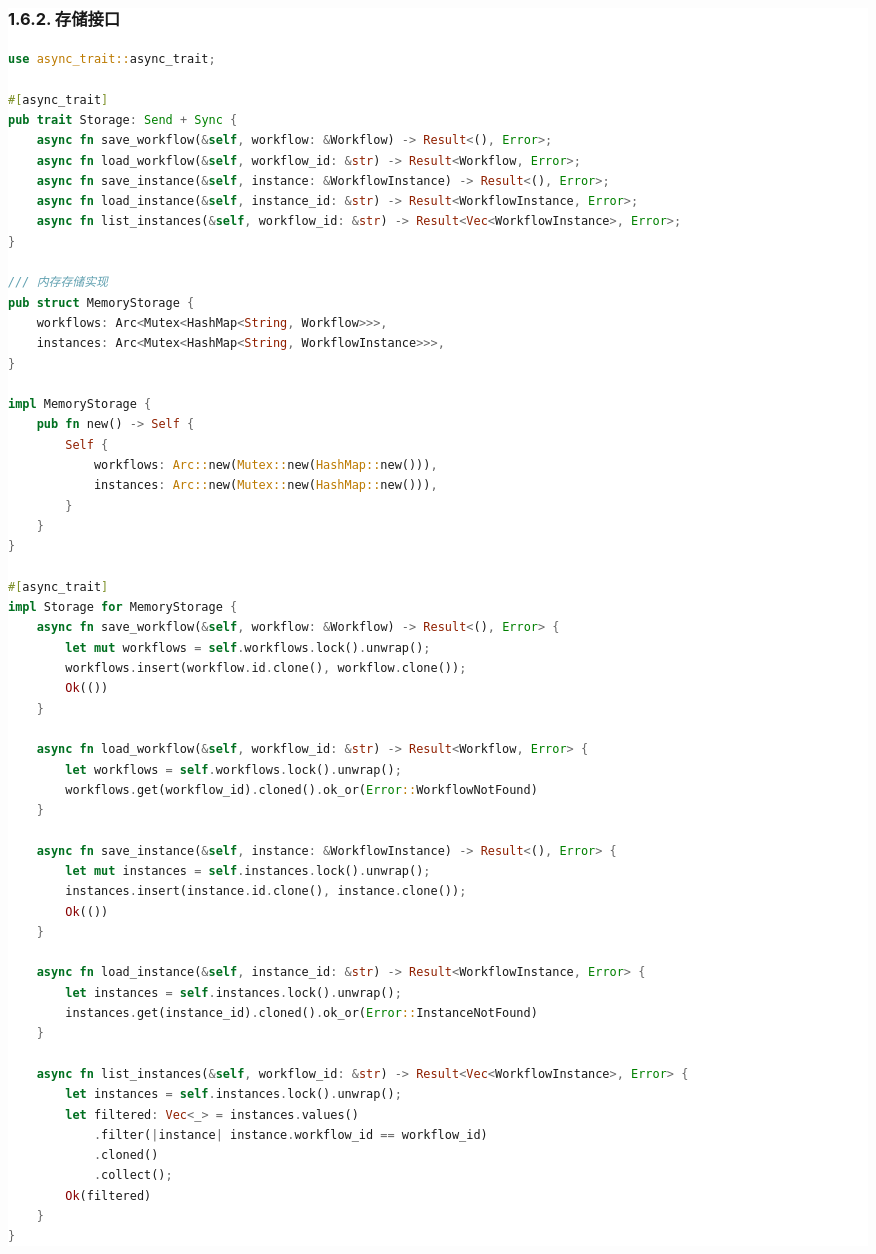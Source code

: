 ### 1.6.2. 存储接口

```rust
use async_trait::async_trait;

#[async_trait]
pub trait Storage: Send + Sync {
    async fn save_workflow(&self, workflow: &Workflow) -> Result<(), Error>;
    async fn load_workflow(&self, workflow_id: &str) -> Result<Workflow, Error>;
    async fn save_instance(&self, instance: &WorkflowInstance) -> Result<(), Error>;
    async fn load_instance(&self, instance_id: &str) -> Result<WorkflowInstance, Error>;
    async fn list_instances(&self, workflow_id: &str) -> Result<Vec<WorkflowInstance>, Error>;
}

/// 内存存储实现
pub struct MemoryStorage {
    workflows: Arc<Mutex<HashMap<String, Workflow>>>,
    instances: Arc<Mutex<HashMap<String, WorkflowInstance>>>,
}

impl MemoryStorage {
    pub fn new() -> Self {
        Self {
            workflows: Arc::new(Mutex::new(HashMap::new())),
            instances: Arc::new(Mutex::new(HashMap::new())),
        }
    }
}

#[async_trait]
impl Storage for MemoryStorage {
    async fn save_workflow(&self, workflow: &Workflow) -> Result<(), Error> {
        let mut workflows = self.workflows.lock().unwrap();
        workflows.insert(workflow.id.clone(), workflow.clone());
        Ok(())
    }

    async fn load_workflow(&self, workflow_id: &str) -> Result<Workflow, Error> {
        let workflows = self.workflows.lock().unwrap();
        workflows.get(workflow_id).cloned().ok_or(Error::WorkflowNotFound)
    }

    async fn save_instance(&self, instance: &WorkflowInstance) -> Result<(), Error> {
        let mut instances = self.instances.lock().unwrap();
        instances.insert(instance.id.clone(), instance.clone());
        Ok(())
    }

    async fn load_instance(&self, instance_id: &str) -> Result<WorkflowInstance, Error> {
        let instances = self.instances.lock().unwrap();
        instances.get(instance_id).cloned().ok_or(Error::InstanceNotFound)
    }

    async fn list_instances(&self, workflow_id: &str) -> Result<Vec<WorkflowInstance>, Error> {
        let instances = self.instances.lock().unwrap();
        let filtered: Vec<_> = instances.values()
            .filter(|instance| instance.workflow_id == workflow_id)
            .cloned()
            .collect();
        Ok(filtered)
    }
}
```
